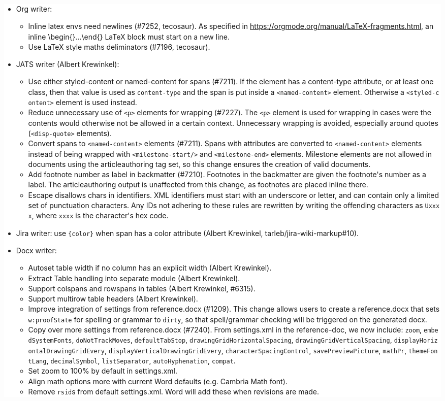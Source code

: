   * Org writer:

    + Inline latex envs need newlines (#7252, tecosaur).
      As specified in https://orgmode.org/manual/LaTeX-fragments.html, an
      inline \begin{}...\end{} LaTeX block must start on a new line.
    + Use LaTeX style maths deliminators (#7196, tecosaur).

  * JATS writer (Albert Krewinkel):

    + Use either styled-content or named-content for spans (#7211).
      If the element has a content-type attribute, or at least one class,
      then that value is used as `content-type` and the span is put inside
      a `<named-content>` element. Otherwise a `<styled-content>` element
      is used instead.
    + Reduce unnecessary use of `<p>` elements for wrapping (#7227).
      The `<p>` element is used for wrapping in cases were the contents
      would otherwise not be allowed in a certain context. Unnecessary
      wrapping is avoided, especially around quotes (`<disp-quote>` elements).
    + Convert spans to `<named-content>` elements (#7211).  Spans with
      attributes are converted to `<named-content>` elements instead of
      being wrapped with `<milestone-start/>` and `<milestone-end>`
      elements. Milestone elements are not allowed in documents using the
      articleauthoring tag set, so this change ensures the creation of valid
      documents.
    + Add footnote number as label in backmatter (#7210).  Footnotes in the
      backmatter are given the footnote's number as a label.  The
      articleauthoring output is unaffected from this change, as footnotes
      are placed inline there.
    + Escape disallows chars in identifiers.  XML identifiers must start
      with an underscore or letter, and can contain only a limited set
      of punctuation characters. Any IDs not adhering to these rules are
      rewritten by writing the offending characters as `Uxxxx`,
      where `xxxx` is the character's hex code.

  * Jira writer:  use `{color}` when span has a color attribute
    (Albert Krewinkel, tarleb/jira-wiki-markup#10).

  * Docx writer:

    + Autoset table width if no column has an explicit width (Albert
      Krewinkel).
    + Extract Table handling into separate module (Albert Krewinkel).
    + Support colspans and rowspans in tables (Albert Krewinkel, #6315).
    + Support multirow table headers (Albert Krewinkel).
    + Improve integration of settings from reference.docx (#1209).
      This change allows users to create a reference.docx that
      sets `w:proofState` for spelling or grammar to `dirty`,
      so that spell/grammar checking will be triggered on the
      generated docx.
    + Copy over more settings from reference.docx (#7240).  From settings.xml
      in the reference-doc, we now include: `zoom`, `embedSystemFonts`,
      `doNotTrackMoves`, `defaultTabStop`, `drawingGridHorizontalSpacing`,
      `drawingGridVerticalSpacing`, `displayHorizontalDrawingGridEvery`,
      `displayVerticalDrawingGridEvery`, `characterSpacingControl`,
      `savePreviewPicture`, `mathPr`, `themeFontLang`, `decimalSymbol`,
      `listSeparator`, `autoHyphenation`, `compat`.
    + Set zoom to 100% by default in settings.xml.
    + Align math options more with current Word defaults (e.g.  Cambria Math
      font).
    + Remove `rsid`s from default settings.xml.  Word will add these
      when revisions are made.
